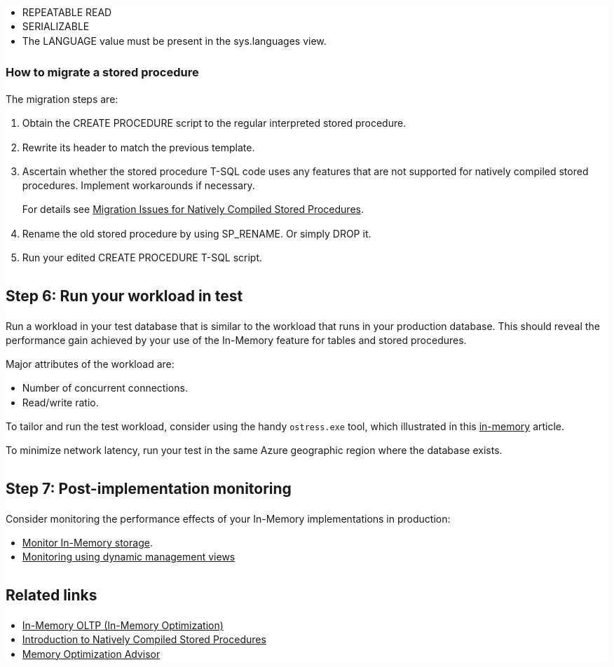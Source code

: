   * REPEATABLE READ
  * SERIALIZABLE
* The LANGUAGE value must be present in the sys.languages view.

### How to migrate a stored procedure

The migration steps are:

1. Obtain the CREATE PROCEDURE script to the regular interpreted stored procedure.
2. Rewrite its header to match the previous template.
3. Ascertain whether the stored procedure T-SQL code uses any features that are not supported for natively compiled stored procedures. Implement workarounds if necessary.

   For details see [Migration Issues for Natively Compiled Stored Procedures](/sql/relational-databases/in-memory-oltp/a-guide-to-query-processing-for-memory-optimized-tables).
4. Rename the old stored procedure by using SP_RENAME. Or simply DROP it.
5. Run your edited CREATE PROCEDURE T-SQL script.

## Step 6: Run your workload in test

Run a workload in your test database that is similar to the workload that runs in your production database. This should reveal the performance gain achieved by your use of the In-Memory feature for tables and stored procedures.

Major attributes of the workload are:

* Number of concurrent connections.
* Read/write ratio.

To tailor and run the test workload, consider using the handy `ostress.exe` tool, which illustrated in this [in-memory](in-memory-oltp-overview.md) article.

To minimize network latency, run your test in the same Azure geographic region where the database exists.

## Step 7: Post-implementation monitoring

Consider monitoring the performance effects of your In-Memory implementations in production:

* [Monitor In-Memory storage](in-memory-oltp-monitoring.md).
* [Monitoring using dynamic management views](database/monitoring-with-dmvs.md)

## Related links

* [In-Memory OLTP (In-Memory Optimization)](/sql/relational-databases/in-memory-oltp/in-memory-oltp-in-memory-optimization)
* [Introduction to Natively Compiled Stored Procedures](/sql/relational-databases/in-memory-oltp/a-guide-to-query-processing-for-memory-optimized-tables)
* [Memory Optimization Advisor](/sql/relational-databases/in-memory-oltp/memory-optimization-advisor)
